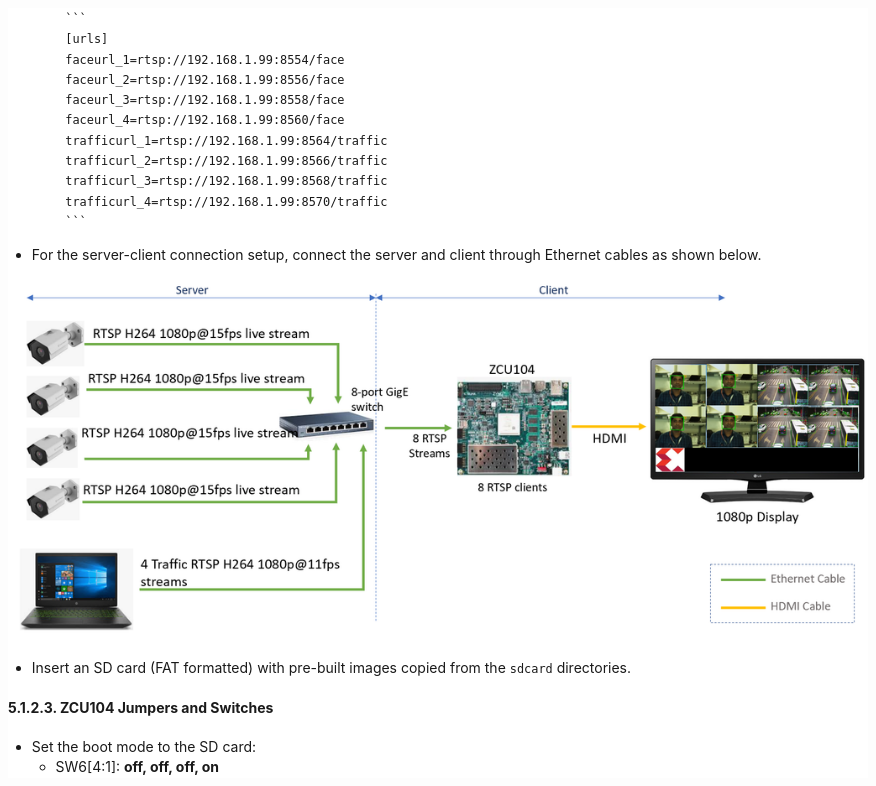             ```
            [urls]
            faceurl_1=rtsp://192.168.1.99:8554/face
            faceurl_2=rtsp://192.168.1.99:8556/face
            faceurl_3=rtsp://192.168.1.99:8558/face
            faceurl_4=rtsp://192.168.1.99:8560/face
            trafficurl_1=rtsp://192.168.1.99:8564/traffic
            trafficurl_2=rtsp://192.168.1.99:8566/traffic
            trafficurl_3=rtsp://192.168.1.99:8568/traffic
            trafficurl_4=rtsp://192.168.1.99:8570/traffic
            ```
* For the server-client connection setup, connect the server and client through Ethernet cables as shown below.

![](images/scout_5_ethernet_connections.png)

* Insert an SD card (FAT formatted) with pre-built images copied from the `sdcard` directories.

#### 5.1.2.3. ZCU104 Jumpers and Switches

* Set the boot mode to the SD card:
  * SW6[4:1]: **off, off, off, on**
